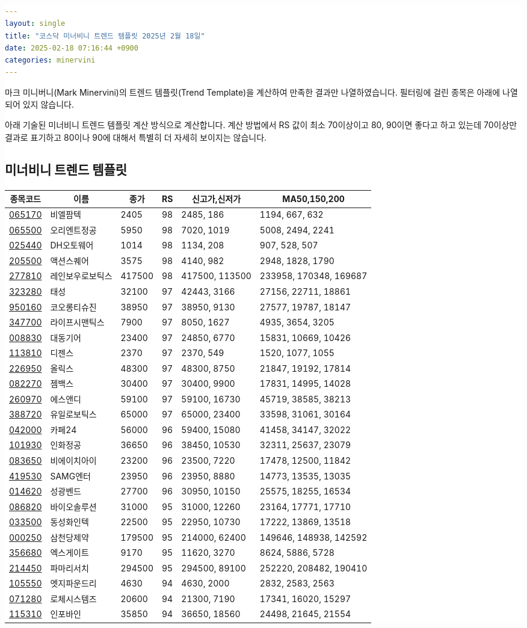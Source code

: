 ```yaml
---
layout: single
title: "코스닥 미너비니 트렌드 템플릿 2025년 2월 18일"
date: 2025-02-18 07:16:44 +0900
categories: minervini
---
```

마크 미니버니(Mark Minervini)의 트렌드 템플릿(Trend Template)을 계산하여 만족한 결과만 나열하였습니다. 필터링에 걸린 종목은 아래에 나열되어 있지 않습니다.

아래 기술된 미너비니 트렌드 템플릿 계산 방식으로 계산합니다. 계산 방법에서 RS 값이 최소 70이상이고 80, 90이면 좋다고 하고 있는데 70이상만 결과로 표기하고 80이나 90에 대해서 특별히 더 자세히 보이지는 않습니다.

## 미너비니 트렌드 템플릿

|종목코드|이름|종가|RS|신고가,신저가|MA50,150,200|
|------|---|---|--|---------|------------|
|[065170](https://finance.daum.net/quotes/A065170)|비엘팜텍|2405|98|2485, 186|1194, 667, 632|
|[065500](https://finance.daum.net/quotes/A065500)|오리엔트정공|5950|98|7020, 1019|5008, 2494, 2241|
|[025440](https://finance.daum.net/quotes/A025440)|DH오토웨어|1014|98|1134, 208|907, 528, 507|
|[205500](https://finance.daum.net/quotes/A205500)|액션스퀘어|3575|98|4140, 982|2948, 1828, 1790|
|[277810](https://finance.daum.net/quotes/A277810)|레인보우로보틱스|417500|98|417500, 113500|233958, 170348, 169687|
|[323280](https://finance.daum.net/quotes/A323280)|태성|32100|97|42443, 3166|27156, 22711, 18861|
|[950160](https://finance.daum.net/quotes/A950160)|코오롱티슈진|38950|97|38950, 9130|27577, 19787, 18147|
|[347700](https://finance.daum.net/quotes/A347700)|라이프시맨틱스|7900|97|8050, 1627|4935, 3654, 3205|
|[008830](https://finance.daum.net/quotes/A008830)|대동기어|23400|97|24850, 6770|15831, 10669, 10426|
|[113810](https://finance.daum.net/quotes/A113810)|디젠스|2370|97|2370, 549|1520, 1077, 1055|
|[226950](https://finance.daum.net/quotes/A226950)|올릭스|48300|97|48300, 8750|21847, 19192, 17814|
|[082270](https://finance.daum.net/quotes/A082270)|젬백스|30400|97|30400, 9900|17831, 14995, 14028|
|[260970](https://finance.daum.net/quotes/A260970)|에스앤디|59100|97|59100, 16730|45719, 38585, 38213|
|[388720](https://finance.daum.net/quotes/A388720)|유일로보틱스|65000|97|65000, 23400|33598, 31061, 30164|
|[042000](https://finance.daum.net/quotes/A042000)|카페24|56000|96|59400, 15080|41458, 34147, 32022|
|[101930](https://finance.daum.net/quotes/A101930)|인화정공|36650|96|38450, 10530|32311, 25637, 23079|
|[083650](https://finance.daum.net/quotes/A083650)|비에이치아이|23200|96|23500, 7220|17478, 12500, 11842|
|[419530](https://finance.daum.net/quotes/A419530)|SAMG엔터|23950|96|23950, 8880|14773, 13535, 13035|
|[014620](https://finance.daum.net/quotes/A014620)|성광벤드|27700|96|30950, 10150|25575, 18255, 16534|
|[086820](https://finance.daum.net/quotes/A086820)|바이오솔루션|31000|95|31000, 12260|23164, 17771, 17710|
|[033500](https://finance.daum.net/quotes/A033500)|동성화인텍|22500|95|22950, 10730|17222, 13869, 13518|
|[000250](https://finance.daum.net/quotes/A000250)|삼천당제약|179500|95|214000, 62400|149646, 148938, 142592|
|[356680](https://finance.daum.net/quotes/A356680)|엑스게이트|9170|95|11620, 3270|8624, 5886, 5728|
|[214450](https://finance.daum.net/quotes/A214450)|파마리서치|294500|95|294500, 89100|252220, 208482, 190410|
|[105550](https://finance.daum.net/quotes/A105550)|엣지파운드리|4630|94|4630, 2000|2832, 2583, 2563|
|[071280](https://finance.daum.net/quotes/A071280)|로체시스템즈|20600|94|21300, 7190|17341, 16020, 15297|
|[115310](https://finance.daum.net/quotes/A115310)|인포바인|35850|94|36650, 18560|24498, 21645, 21554|